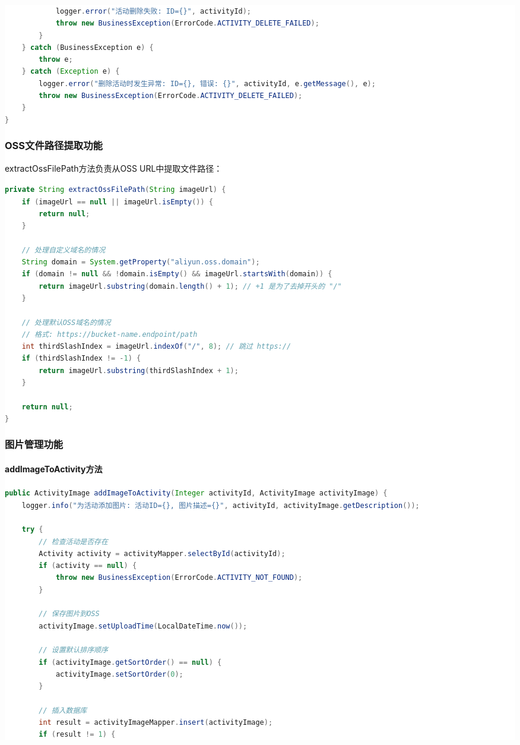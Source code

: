 ```java
            logger.error("活动删除失败: ID={}", activityId);
            throw new BusinessException(ErrorCode.ACTIVITY_DELETE_FAILED);
        }
    } catch (BusinessException e) {
        throw e;
    } catch (Exception e) {
        logger.error("删除活动时发生异常: ID={}, 错误: {}", activityId, e.getMessage(), e);
        throw new BusinessException(ErrorCode.ACTIVITY_DELETE_FAILED);
    }
}
```

### OSS文件路径提取功能

extractOssFilePath方法负责从OSS URL中提取文件路径：

```java
private String extractOssFilePath(String imageUrl) {
    if (imageUrl == null || imageUrl.isEmpty()) {
        return null;
    }
    
    // 处理自定义域名的情况
    String domain = System.getProperty("aliyun.oss.domain");
    if (domain != null && !domain.isEmpty() && imageUrl.startsWith(domain)) {
        return imageUrl.substring(domain.length() + 1); // +1 是为了去掉开头的 "/"
    }
    
    // 处理默认OSS域名的情况
    // 格式: https://bucket-name.endpoint/path
    int thirdSlashIndex = imageUrl.indexOf("/", 8); // 跳过 https://
    if (thirdSlashIndex != -1) {
        return imageUrl.substring(thirdSlashIndex + 1);
    }
    
    return null;
}
```

### 图片管理功能

#### addImageToActivity方法
```java
public ActivityImage addImageToActivity(Integer activityId, ActivityImage activityImage) {
    logger.info("为活动添加图片: 活动ID={}, 图片描述={}", activityId, activityImage.getDescription());

    try {
        // 检查活动是否存在
        Activity activity = activityMapper.selectById(activityId);
        if (activity == null) {
            throw new BusinessException(ErrorCode.ACTIVITY_NOT_FOUND);
        }

        // 保存图片到OSS
        activityImage.setUploadTime(LocalDateTime.now());

        // 设置默认排序顺序
        if (activityImage.getSortOrder() == null) {
            activityImage.setSortOrder(0);
        }

        // 插入数据库
        int result = activityImageMapper.insert(activityImage);
        if (result != 1) {
```